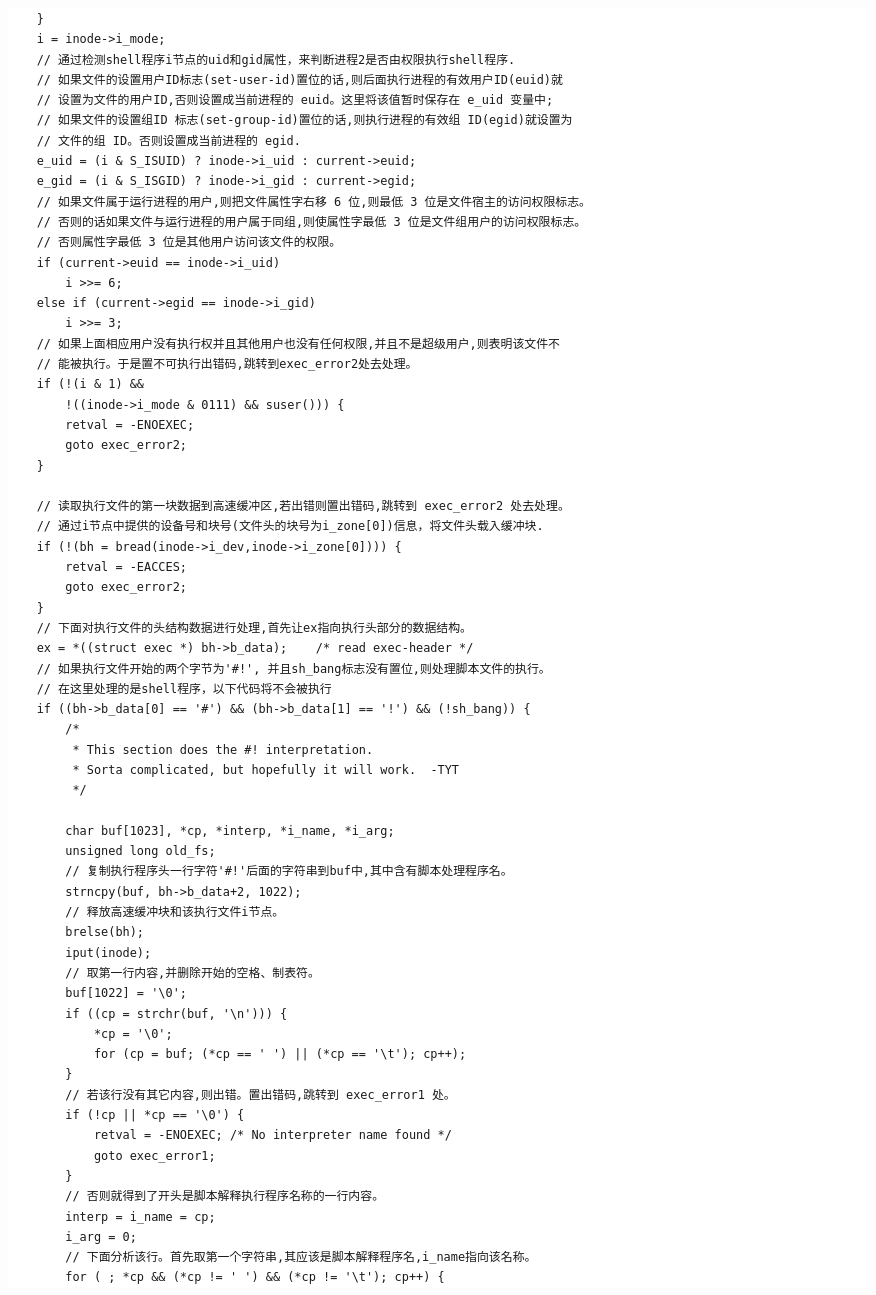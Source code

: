 ```
    }
    i = inode->i_mode;
    // 通过检测shell程序i节点的uid和gid属性，来判断进程2是否由权限执行shell程序.
    // 如果文件的设置用户ID标志(set-user-id)置位的话,则后面执行进程的有效用户ID(euid)就
    // 设置为文件的用户ID,否则设置成当前进程的 euid。这里将该值暂时保存在 e_uid 变量中;
    // 如果文件的设置组ID 标志(set-group-id)置位的话,则执行进程的有效组 ID(egid)就设置为
    // 文件的组 ID。否则设置成当前进程的 egid.
    e_uid = (i & S_ISUID) ? inode->i_uid : current->euid;
    e_gid = (i & S_ISGID) ? inode->i_gid : current->egid;
    // 如果文件属于运行进程的用户,则把文件属性字右移 6 位,则最低 3 位是文件宿主的访问权限标志。
    // 否则的话如果文件与运行进程的用户属于同组,则使属性字最低 3 位是文件组用户的访问权限标志。
    // 否则属性字最低 3 位是其他用户访问该文件的权限。
    if (current->euid == inode->i_uid)
        i >>= 6;
    else if (current->egid == inode->i_gid)
        i >>= 3;
    // 如果上面相应用户没有执行权并且其他用户也没有任何权限,并且不是超级用户,则表明该文件不
    // 能被执行。于是置不可执行出错码,跳转到exec_error2处去处理。
    if (!(i & 1) &&
        !((inode->i_mode & 0111) && suser())) {
        retval = -ENOEXEC;
        goto exec_error2;
    }

    // 读取执行文件的第一块数据到高速缓冲区,若出错则置出错码,跳转到 exec_error2 处去处理。
    // 通过i节点中提供的设备号和块号(文件头的块号为i_zone[0])信息，将文件头载入缓冲块.
    if (!(bh = bread(inode->i_dev,inode->i_zone[0]))) {
        retval = -EACCES;
        goto exec_error2;
    }
    // 下面对执行文件的头结构数据进行处理,首先让ex指向执行头部分的数据结构。
    ex = *((struct exec *) bh->b_data);    /* read exec-header */
    // 如果执行文件开始的两个字节为'#!', 并且sh_bang标志没有置位,则处理脚本文件的执行。
    // 在这里处理的是shell程序，以下代码将不会被执行
    if ((bh->b_data[0] == '#') && (bh->b_data[1] == '!') && (!sh_bang)) {
        /*
         * This section does the #! interpretation.
         * Sorta complicated, but hopefully it will work.  -TYT
         */

        char buf[1023], *cp, *interp, *i_name, *i_arg;
        unsigned long old_fs;
        // 复制执行程序头一行字符'#!'后面的字符串到buf中,其中含有脚本处理程序名。
        strncpy(buf, bh->b_data+2, 1022);
        // 释放高速缓冲块和该执行文件i节点。
        brelse(bh);
        iput(inode);
        // 取第一行内容,并删除开始的空格、制表符。
        buf[1022] = '\0';
        if ((cp = strchr(buf, '\n'))) {
            *cp = '\0';
            for (cp = buf; (*cp == ' ') || (*cp == '\t'); cp++);
        }
        // 若该行没有其它内容,则出错。置出错码,跳转到 exec_error1 处。
        if (!cp || *cp == '\0') {
            retval = -ENOEXEC; /* No interpreter name found */
            goto exec_error1;
        }
        // 否则就得到了开头是脚本解释执行程序名称的一行内容。
        interp = i_name = cp;
        i_arg = 0;
        // 下面分析该行。首先取第一个字符串,其应该是脚本解释程序名,i_name指向该名称。
        for ( ; *cp && (*cp != ' ') && (*cp != '\t'); cp++) {
```